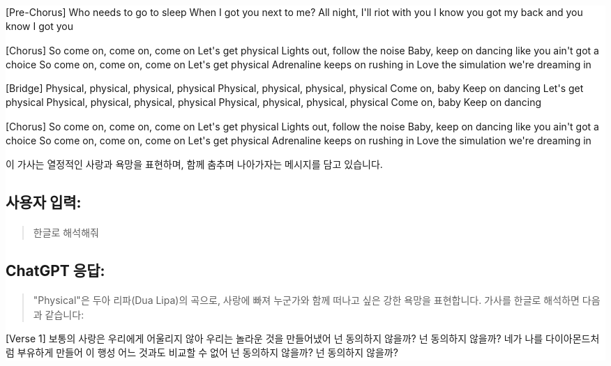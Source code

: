 [Pre-Chorus]
Who needs to go to sleep
When I got you next to me?
All night, I'll riot with you
I know you got my back and you know I got you

[Chorus]
So come on, come on, come on
Let's get physical
Lights out, follow the noise
Baby, keep on dancing like you ain't got a choice
So come on, come on, come on
Let's get physical
Adrenaline keeps on rushing in
Love the simulation we're dreaming in

[Bridge]
Physical, physical, physical, physical
Physical, physical, physical, physical
Come on, baby
Keep on dancing
Let's get physical
Physical, physical, physical, physical
Physical, physical, physical, physical
Come on, baby
Keep on dancing

[Chorus]
So come on, come on, come on
Let's get physical
Lights out, follow the noise
Baby, keep on dancing like you ain't got a choice
So come on, come on, come on
Let's get physical
Adrenaline keeps on rushing in
Love the simulation we're dreaming in

이 가사는 열정적인 사랑과 욕망을 표현하며, 함께 춤추며 나아가자는 메시지를 담고 있습니다.

## 사용자 입력:
> 한글로 해석해줘

## ChatGPT 응답:
> "Physical"은 두아 리파(Dua Lipa)의 곡으로, 사랑에 빠져 누군가와 함께 떠나고 싶은 강한 욕망을 표현합니다. 가사를 한글로 해석하면 다음과 같습니다:

[Verse 1]
보통의 사랑은 우리에게 어울리지 않아
우리는 놀라운 것을 만들어냈어
넌 동의하지 않을까?
넌 동의하지 않을까?
네가 나를 다이아몬드처럼 부유하게 만들어
이 행성 어느 것과도 비교할 수 없어
넌 동의하지 않을까?
넌 동의하지 않을까?
